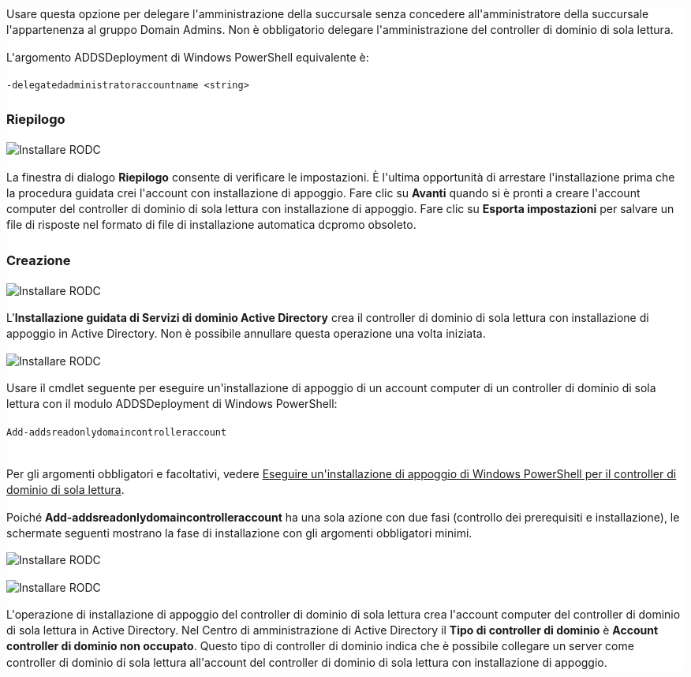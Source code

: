 Usare questa opzione per delegare l'amministrazione della succursale senza concedere all'amministratore della succursale l'appartenenza al gruppo Domain Admins. Non è obbligatorio delegare l'amministrazione del controller di dominio di sola lettura.  
  
L'argomento ADDSDeployment di Windows PowerShell equivalente è:  
  
```  
-delegatedadministratoraccountname <string>  
```  
  
### <a name="summary"></a>Riepilogo  
![Installare RODC](media/Install-a-Windows-Server-2012-Active-Directory-Read-Only-Domain-Controller--RODC---Level-200-/ADDS_SMI_TR_Stage1Summary.png)  
  
La finestra di dialogo **Riepilogo** consente di verificare le impostazioni. È l'ultima opportunità di arrestare l'installazione prima che la procedura guidata crei l'account con installazione di appoggio. Fare clic su **Avanti** quando si è pronti a creare l'account computer del controller di dominio di sola lettura con installazione di appoggio.  Fare clic su **Esporta impostazioni** per salvare un file di risposte nel formato di file di installazione automatica dcpromo obsoleto.  
  
### <a name="creation"></a>Creazione  
![Installare RODC](media/Install-a-Windows-Server-2012-Active-Directory-Read-Only-Domain-Controller--RODC---Level-200-/ADDS_SMI_TR_Stage1InstallProgress.png)  
  
L'**Installazione guidata di Servizi di dominio Active Directory** crea il controller di dominio di sola lettura con installazione di appoggio in Active Directory. Non è possibile annullare questa operazione una volta iniziata.  
  
![Installare RODC](media/Install-a-Windows-Server-2012-Active-Directory-Read-Only-Domain-Controller--RODC---Level-200-/ADDS_SMI_TR_Stage1Complete.png)  
  
Usare il cmdlet seguente per eseguire un'installazione di appoggio di un account computer di un controller di dominio di sola lettura con il modulo ADDSDeployment di Windows PowerShell:  
  
```  
Add-addsreadonlydomaincontrolleraccount  
  
```  
  
Per gli argomenti obbligatori e facoltativi, vedere [Eseguire un'installazione di appoggio di Windows PowerShell per il controller di dominio di sola lettura](../../../ad-ds/deploy/RODC/Install-a-Windows-Server-2012-Active-Directory-Read-Only-Domain-Controller--RODC---Level-200-.md#BKMK_StagePS).  
  
Poiché **Add-addsreadonlydomaincontrolleraccount** ha una sola azione con due fasi (controllo dei prerequisiti e installazione), le schermate seguenti mostrano la fase di installazione con gli argomenti obbligatori minimi.  
  
![Installare RODC](media/Install-a-Windows-Server-2012-Active-Directory-Read-Only-Domain-Controller--RODC---Level-200-/ADDS_PSAddRODC.png)  
  
![Installare RODC](media/Install-a-Windows-Server-2012-Active-Directory-Read-Only-Domain-Controller--RODC---Level-200-/ADDS_PSAddRODCValidating.png)  
  
L'operazione di installazione di appoggio del controller di dominio di sola lettura crea l'account computer del controller di dominio di sola lettura in Active Directory. Nel Centro di amministrazione di Active Directory il **Tipo di controller di dominio** è **Account controller di dominio non occupato**. Questo tipo di controller di dominio indica che è possibile collegare un server come controller di dominio di sola lettura all'account del controller di dominio di sola lettura con installazione di appoggio.  
  